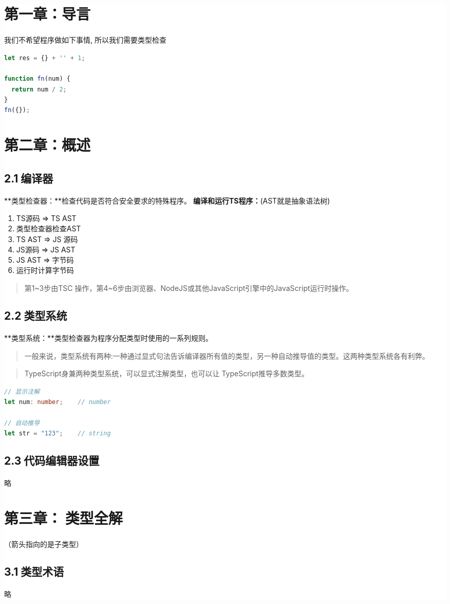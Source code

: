 # 第一章：导言
我们不希望程序做如下事情, 所以我们需要类型检查
```typescript
let res = {} + '' + 1;

function fn(num) {
  return num / 2;
}
fn({});
```
# 第二章：概述
## 2.1 编译器
**类型检查器：**检查代码是否符合安全要求的特殊程序。
**编译和运行TS程序：**(AST就是抽象语法树)

1. TS源码 => TS AST
2. 类型检查器检查AST
3. TS AST => JS 源码
4. JS源码 => JS AST
5. JS AST => 字节码
6. 运行时计算字节码
> 第1~3步由TSC 操作，第4~6步由浏览器、NodeJS或其他JavaScript引擎中的JavaScript运行时操作。

## 2.2 类型系统
**类型系统：**类型检查器为程序分配类型时使用的一系列规则。
> 一般来说，类型系统有两种:一种通过显式句法告诉编译器所有值的类型，另一种自动推导值的类型。这两种类型系统各有利弊。

> TypeScript身兼两种类型系统，可以显式注解类型，也可以让 TypeScript推导多数类型。

```typescript
// 显示注解
let num: number;	// number

// 自动推导
let str = "123";	// string
```

## 2.3 代码编辑器设置
略


# 第三章： 类型全解

（箭头指向的是子类型）

## 3.1 类型术语
略
